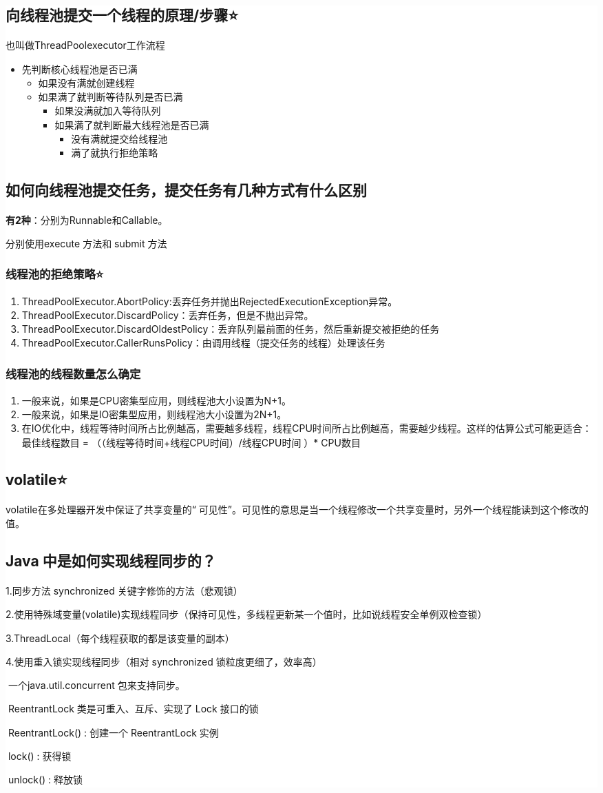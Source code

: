 ## 向线程池提交一个线程的原理/步骤⭐

也叫做ThreadPoolexecutor工作流程

* 先判断核心线程池是否已满
  * 如果没有满就创建线程
  * 如果满了就判断等待队列是否已满
    * 如果没满就加入等待队列
    * 如果满了就判断最大线程池是否已满
      * 没有满就提交给线程池
      * 满了就执行拒绝策略

## 如何向线程池提交任务，提交任务有几种方式有什么区别

 **有2种**：分别为Runnable和Callable。 

分别使用execute 方法和 submit 方法

### 线程池的拒绝策略⭐

1. ThreadPoolExecutor.AbortPolicy:丢弃任务并抛出RejectedExecutionException异常。
2. ThreadPoolExecutor.DiscardPolicy：丢弃任务，但是不抛出异常。
3. ThreadPoolExecutor.DiscardOldestPolicy：丢弃队列最前面的任务，然后重新提交被拒绝的任务
4. ThreadPoolExecutor.CallerRunsPolicy：由调用线程（提交任务的线程）处理该任务

### 线程池的线程数量怎么确定

1. 一般来说，如果是CPU密集型应用，则线程池大小设置为N+1。
2. 一般来说，如果是IO密集型应用，则线程池大小设置为2N+1。
3. 在IO优化中，线程等待时间所占比例越高，需要越多线程，线程CPU时间所占比例越高，需要越少线程。这样的估算公式可能更适合：最佳线程数目 = （（线程等待时间+线程CPU时间）/线程CPU时间 ）* CPU数目

## volatile⭐

volatile在多处理器开发中保证了共享变量的“ 可见性”。可见性的意思是当一个线程修改一个共享变量时，另外一个线程能读到这个修改的值。

## Java 中是如何实现线程同步的？

1.同步方法 synchronized 关键字修饰的方法（悲观锁）

2.使用特殊域变量(volatile)实现线程同步（保持可见性，多线程更新某一个值时，比如说线程安全单例双检查锁）

3.ThreadLocal（每个线程获取的都是该变量的副本）

4.使用重入锁实现线程同步（相对 synchronized 锁粒度更细了，效率高）

​    一个java.util.concurrent 包来支持同步。 

​     ReentrantLock 类是可重入、互斥、实现了 Lock 接口的锁

​     ReentrantLock() : 创建一个 ReentrantLock 实例 

​      lock() : 获得锁 

​      unlock() : 释放锁 
